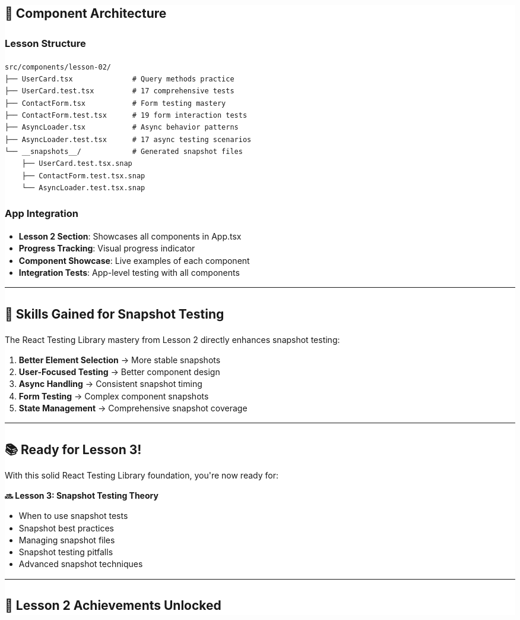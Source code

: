 
## 🎨 Component Architecture

### **Lesson Structure**
```
src/components/lesson-02/
├── UserCard.tsx              # Query methods practice
├── UserCard.test.tsx         # 17 comprehensive tests
├── ContactForm.tsx           # Form testing mastery
├── ContactForm.test.tsx      # 19 form interaction tests
├── AsyncLoader.tsx           # Async behavior patterns
├── AsyncLoader.test.tsx      # 17 async testing scenarios
└── __snapshots__/            # Generated snapshot files
    ├── UserCard.test.tsx.snap
    ├── ContactForm.test.tsx.snap
    └── AsyncLoader.test.tsx.snap
```

### **App Integration**
- **Lesson 2 Section**: Showcases all components in App.tsx
- **Progress Tracking**: Visual progress indicator
- **Component Showcase**: Live examples of each component
- **Integration Tests**: App-level testing with all components

---

## 🚀 Skills Gained for Snapshot Testing

The React Testing Library mastery from Lesson 2 directly enhances snapshot testing:

1. **Better Element Selection** → More stable snapshots
2. **User-Focused Testing** → Better component design
3. **Async Handling** → Consistent snapshot timing
4. **Form Testing** → Complex component snapshots
5. **State Management** → Comprehensive snapshot coverage

---

## 📚 Ready for Lesson 3!

With this solid React Testing Library foundation, you're now ready for:

**🔜 Lesson 3: Snapshot Testing Theory**
- When to use snapshot tests
- Snapshot best practices
- Managing snapshot files
- Snapshot testing pitfalls
- Advanced snapshot techniques

---

## 🎯 Lesson 2 Achievements Unlocked

